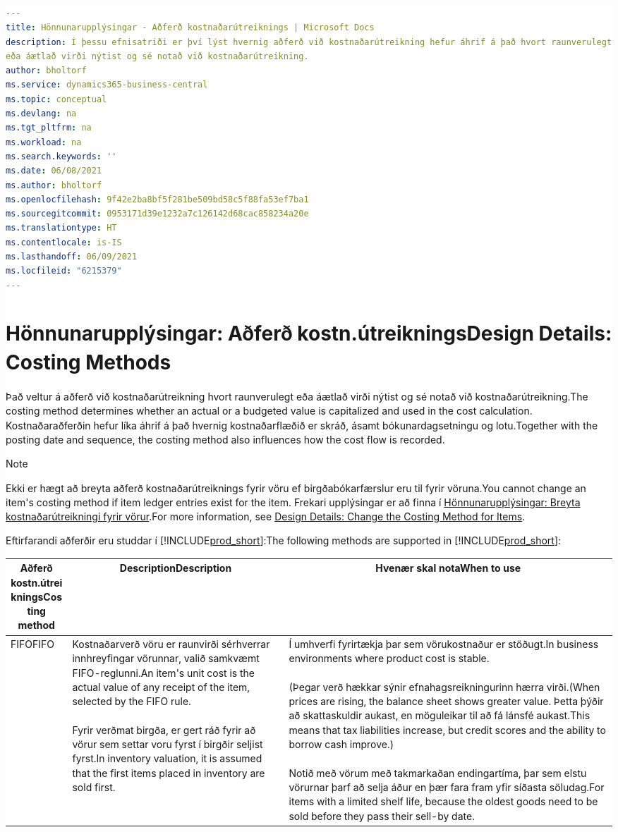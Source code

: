 ```yaml
---
title: Hönnunarupplýsingar - Aðferð kostnaðarútreiknings | Microsoft Docs
description: Í þessu efnisatriði er því lýst hvernig aðferð við kostnaðarútreikning hefur áhrif á það hvort raunverulegt eða áætlað virði nýtist og sé notað við kostnaðarútreikning.
author: bholtorf
ms.service: dynamics365-business-central
ms.topic: conceptual
ms.devlang: na
ms.tgt_pltfrm: na
ms.workload: na
ms.search.keywords: ''
ms.date: 06/08/2021
ms.author: bholtorf
ms.openlocfilehash: 9f42e2ba8bf5f281be509bd58c5f88fa53ef7ba1
ms.sourcegitcommit: 0953171d39e1232a7c126142d68cac858234a20e
ms.translationtype: HT
ms.contentlocale: is-IS
ms.lasthandoff: 06/09/2021
ms.locfileid: "6215379"
---
```

# <a name="design-details-costing-methods"></a><span data-ttu-id="d2c01-103">Hönnunarupplýsingar: Aðferð kostn.útreiknings</span><span class="sxs-lookup"><span data-stu-id="d2c01-103">Design Details: Costing Methods</span></span>

<span data-ttu-id="d2c01-104">Það veltur á aðferð við kostnaðarútreikning hvort raunverulegt eða áætlað virði nýtist og sé notað við kostnaðarútreikning.</span><span class="sxs-lookup"><span data-stu-id="d2c01-104">The costing method determines whether an actual or a budgeted value is capitalized and used in the cost calculation.</span></span> <span data-ttu-id="d2c01-105">Kostnaðaraðferðin hefur líka áhrif á það hvernig kostnaðarflæðið er skráð, ásamt bókunardagsetningu og lotu.</span><span class="sxs-lookup"><span data-stu-id="d2c01-105">Together with the posting date and sequence, the costing method also influences how the cost flow is recorded.</span></span>

> [!NOTE]
> <span data-ttu-id="d2c01-106">Ekki er hægt að breyta aðferð kostnaðarútreiknings fyrir vöru ef birgðabókarfærslur eru til fyrir vöruna.</span><span class="sxs-lookup"><span data-stu-id="d2c01-106">You cannot change an item's costing method if item ledger entries exist for the item.</span></span> <span data-ttu-id="d2c01-107">Frekari upplýsingar er að finna í [Hönnunarupplýsingar: Breyta kostnaðarútreikningi fyrir vörur](design-details-changing-costing-methods.md).</span><span class="sxs-lookup"><span data-stu-id="d2c01-107">For more information, see [Design Details: Change the Costing Method for Items](design-details-changing-costing-methods.md).</span></span>

<span data-ttu-id="d2c01-108">Eftirfarandi aðferðir eru studdar í [!INCLUDE[prod_short](includes/prod_short.md)]:</span><span class="sxs-lookup"><span data-stu-id="d2c01-108">The following methods are supported in [!INCLUDE[prod_short](includes/prod_short.md)]:</span></span>  

| <span data-ttu-id="d2c01-109">Aðferð kostn.útreiknings</span><span class="sxs-lookup"><span data-stu-id="d2c01-109">Costing method</span></span> | <span data-ttu-id="d2c01-110">Description</span><span class="sxs-lookup"><span data-stu-id="d2c01-110">Description</span></span> | <span data-ttu-id="d2c01-111">Hvenær skal nota</span><span class="sxs-lookup"><span data-stu-id="d2c01-111">When to use</span></span> |
|--|--|--|
| <span data-ttu-id="d2c01-112">FIFO</span><span class="sxs-lookup"><span data-stu-id="d2c01-112">FIFO</span></span> | <span data-ttu-id="d2c01-113">Kostnaðarverð vöru er raunvirði sérhverrar innhreyfingar vörunnar, valið samkvæmt FIFO-reglunni.</span><span class="sxs-lookup"><span data-stu-id="d2c01-113">An item's unit cost is the actual value of any receipt of the item, selected by the FIFO rule.</span></span><br /><br /> <span data-ttu-id="d2c01-114">Fyrir verðmat birgða, er gert ráð fyrir að vörur sem settar voru fyrst í birgðir seljist fyrst.</span><span class="sxs-lookup"><span data-stu-id="d2c01-114">In inventory valuation, it is assumed that the first items placed in inventory are sold first.</span></span> | <span data-ttu-id="d2c01-115">Í umhverfi fyrirtækja þar sem vörukostnaður er stöðugt.</span><span class="sxs-lookup"><span data-stu-id="d2c01-115">In business environments where product cost is stable.</span></span><br /><br /> <span data-ttu-id="d2c01-116">(Þegar verð hækkar sýnir efnahagsreikningurinn hærra virði.</span><span class="sxs-lookup"><span data-stu-id="d2c01-116">(When prices are rising, the balance sheet shows greater value.</span></span> <span data-ttu-id="d2c01-117">Þetta þýðir að skattaskuldir aukast, en möguleikar til að fá lánsfé aukast.</span><span class="sxs-lookup"><span data-stu-id="d2c01-117">This means that tax liabilities increase, but credit scores and the ability to borrow cash improve.)</span></span><br /><br /> <span data-ttu-id="d2c01-118">Notið með vörum með takmarkaðan endingartíma, þar sem elstu vörurnar þarf að selja áður en þær fara fram yfir síðasta söludag.</span><span class="sxs-lookup"><span data-stu-id="d2c01-118">For items with a limited shelf life, because the oldest goods need to be sold before they pass their sell-by date.</span></span> |